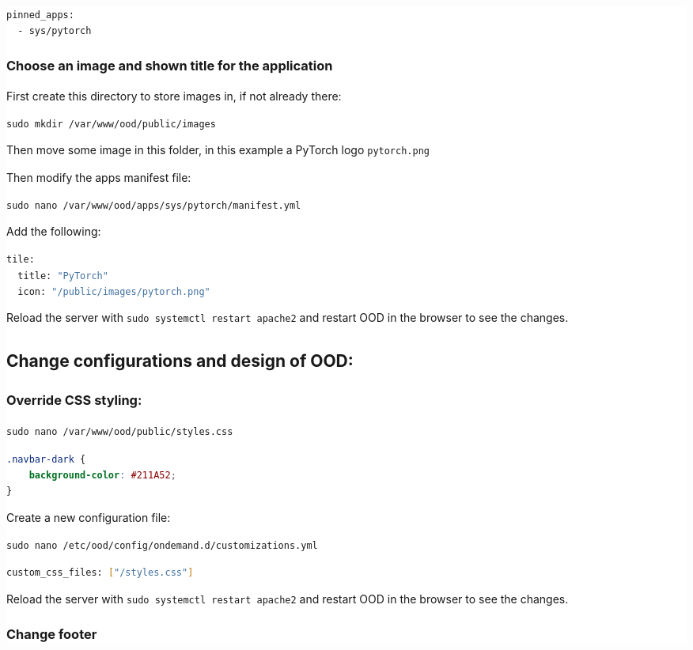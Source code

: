 ```bash title="ondemand.yml"
pinned_apps:
  - sys/pytorch
```

### Choose an image and shown title for the application
First create this directory to store images in, if not already there:

```
sudo mkdir /var/www/ood/public/images
```

Then move some image in this folder, in this example a PyTorch logo `pytorch.png`

Then modify the apps manifest file:

```
sudo nano /var/www/ood/apps/sys/pytorch/manifest.yml
```

Add the following:

```bash title="manifest.yml"
tile:
  title: "PyTorch"
  icon: "/public/images/pytorch.png"
```

Reload the server with `sudo systemctl restart apache2` and restart OOD in the browser to see the changes.


## Change configurations and design of OOD:

### Override CSS styling:

```
sudo nano /var/www/ood/public/styles.css
```

```css title="styles.css"
.navbar-dark {
    background-color: #211A52;
}
```

Create a new configuration file:

```
sudo nano /etc/ood/config/ondemand.d/customizations.yml
```

```bash title="customizations.yml"
custom_css_files: ["/styles.css"]
```

Reload the server with `sudo systemctl restart apache2` and restart OOD in the browser to see the changes.

### Change footer
